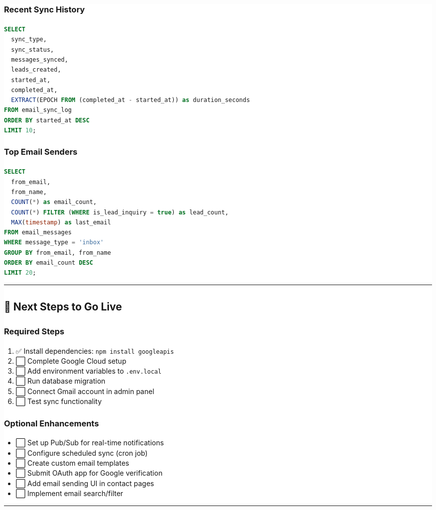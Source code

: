 ### Recent Sync History
```sql
SELECT 
  sync_type,
  sync_status,
  messages_synced,
  leads_created,
  started_at,
  completed_at,
  EXTRACT(EPOCH FROM (completed_at - started_at)) as duration_seconds
FROM email_sync_log
ORDER BY started_at DESC
LIMIT 10;
```

### Top Email Senders
```sql
SELECT 
  from_email,
  from_name,
  COUNT(*) as email_count,
  COUNT(*) FILTER (WHERE is_lead_inquiry = true) as lead_count,
  MAX(timestamp) as last_email
FROM email_messages
WHERE message_type = 'inbox'
GROUP BY from_email, from_name
ORDER BY email_count DESC
LIMIT 20;
```

---

## 🎯 Next Steps to Go Live

### Required Steps
1. ✅ Install dependencies: `npm install googleapis`
2. ⬜ Complete Google Cloud setup
3. ⬜ Add environment variables to `.env.local`
4. ⬜ Run database migration
5. ⬜ Connect Gmail account in admin panel
6. ⬜ Test sync functionality

### Optional Enhancements
- ⬜ Set up Pub/Sub for real-time notifications
- ⬜ Configure scheduled sync (cron job)
- ⬜ Create custom email templates
- ⬜ Submit OAuth app for Google verification
- ⬜ Add email sending UI in contact pages
- ⬜ Implement email search/filter

---